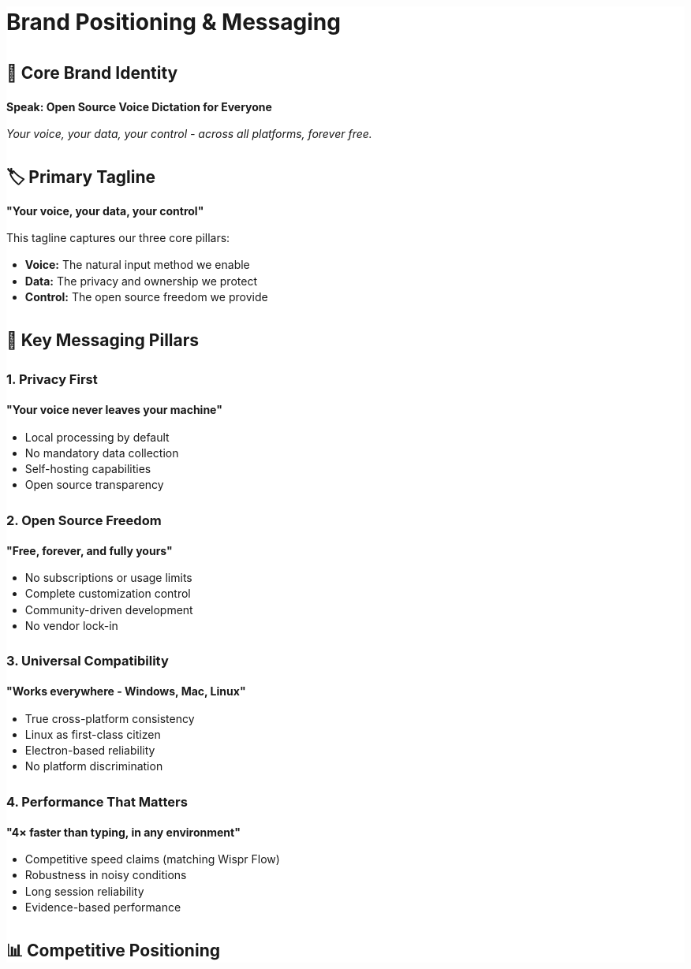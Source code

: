 # Brand Positioning & Messaging

## 🎯 Core Brand Identity

**Speak: Open Source Voice Dictation for Everyone**

*Your voice, your data, your control - across all platforms, forever free.*

## 🏷️ Primary Tagline

**"Your voice, your data, your control"**

This tagline captures our three core pillars:
- **Voice:** The natural input method we enable
- **Data:** The privacy and ownership we protect
- **Control:** The open source freedom we provide

## 💬 Key Messaging Pillars

### 1. Privacy First
**"Your voice never leaves your machine"**
- Local processing by default
- No mandatory data collection
- Self-hosting capabilities
- Open source transparency

### 2. Open Source Freedom
**"Free, forever, and fully yours"**
- No subscriptions or usage limits
- Complete customization control
- Community-driven development
- No vendor lock-in

### 3. Universal Compatibility
**"Works everywhere - Windows, Mac, Linux"**
- True cross-platform consistency
- Linux as first-class citizen
- Electron-based reliability
- No platform discrimination

### 4. Performance That Matters
**"4× faster than typing, in any environment"**
- Competitive speed claims (matching Wispr Flow)
- Robustness in noisy conditions
- Long session reliability
- Evidence-based performance

## 📊 Competitive Positioning
